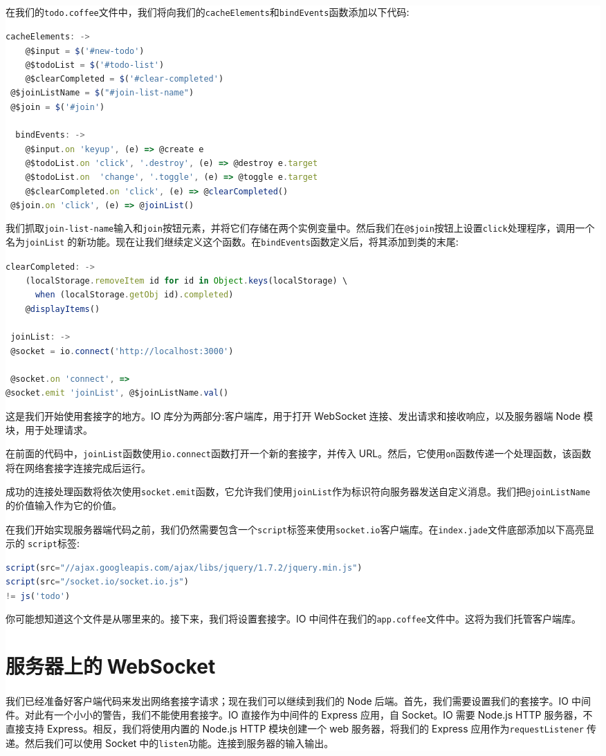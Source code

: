 在我们的`todo.coffee`文件中，我们将向我们的`cacheElements`和`bindEvents`函数添加以下代码:

```js
cacheElements: ->
    @$input = $('#new-todo')
    @$todoList = $('#todo-list')
    @$clearCompleted = $('#clear-completed')
 @$joinListName = $("#join-list-name")
 @$join = $('#join')

  bindEvents: ->
    @$input.on 'keyup', (e) => @create e
    @$todoList.on 'click', '.destroy', (e) => @destroy e.target
    @$todoList.on  'change', '.toggle', (e) => @toggle e.target
    @$clearCompleted.on 'click', (e) => @clearCompleted()
 @$join.on 'click', (e) => @joinList()

```

我们抓取`join-list-name`输入和`join`按钮元素，并将它们存储在两个实例变量中。然后我们在`@$join`按钮上设置`click`处理程序，调用一个名为`joinList` 的新功能。现在让我们继续定义这个函数。在`bindEvents`函数定义后，将其添加到类的末尾:

```js
clearCompleted: ->
    (localStorage.removeItem id for id in Object.keys(localStorage) \
      when (localStorage.getObj id).completed)
    @displayItems()

 joinList: ->
 @socket = io.connect('http://localhost:3000')

 @socket.on 'connect', =>
@socket.emit 'joinList', @$joinListName.val()

```

这是我们开始使用套接字的地方。IO 库分为两部分:客户端库，用于打开 WebSocket 连接、发出请求和接收响应，以及服务器端 Node 模块，用于处理请求。

在前面的代码中，`joinList`函数使用`io.connect`函数打开一个新的套接字，并传入 URL。然后，它使用`on`函数传递一个处理函数，该函数将在网络套接字连接完成后运行。

成功的连接处理函数将依次使用`socket.emit`函数，它允许我们使用`joinList`作为标识符向服务器发送自定义消息。我们把`@joinListName` 的价值输入作为它的价值。

在我们开始实现服务器端代码之前，我们仍然需要包含一个`script`标签来使用`socket.io`客户端库。在`index.jade`文件底部添加以下高亮显示的 `script`标签:

```js
script(src="//ajax.googleapis.com/ajax/libs/jquery/1.7.2/jquery.min.js")
script(src="/socket.io/socket.io.js")
!= js('todo')
```

你可能想知道这个文件是从哪里来的。接下来，我们将设置套接字。IO 中间件在我们的`app.coffee`文件中。这将为我们托管客户端库。

# 服务器上的 WebSocket

我们已经准备好客户端代码来发出网络套接字请求；现在我们可以继续到我们的 Node 后端。首先，我们需要设置我们的套接字。IO 中间件。对此有一个小小的警告，我们不能使用套接字。IO 直接作为中间件的 Express 应用，自 Socket。IO 需要 Node.js HTTP 服务器，不直接支持 Express。相反，我们将使用内置的 Node.js HTTP 模块创建一个 web 服务器，将我们的 Express 应用作为`requestListener` 传递。然后我们可以使用 Socket 中的`listen`功能。连接到服务器的输入输出。
